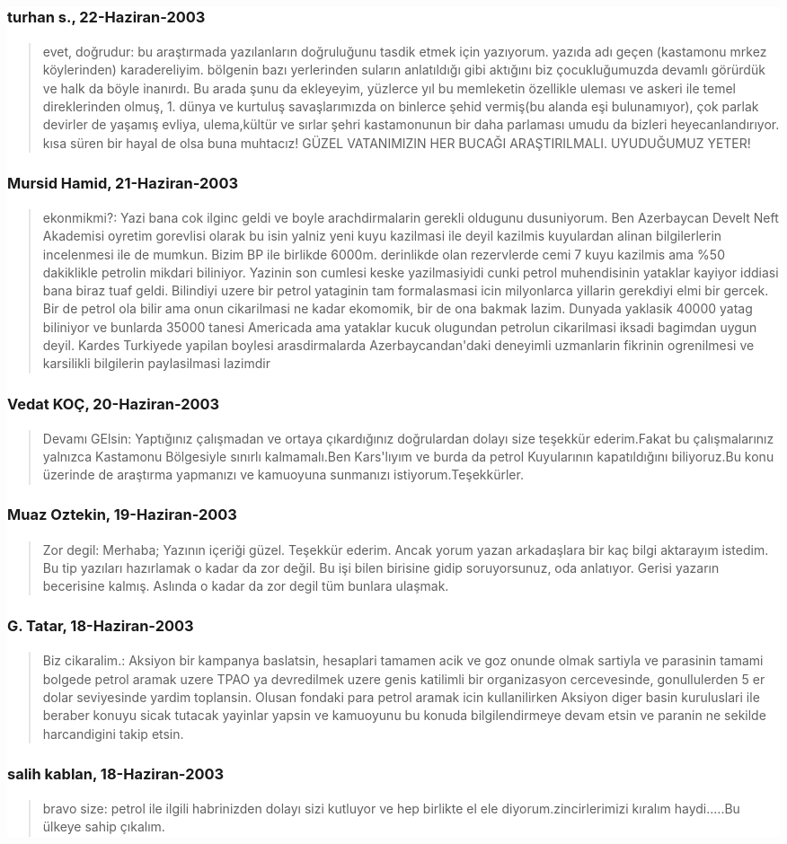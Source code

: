 ### turhan s., 22-Haziran-2003
> evet, doğrudur: 
> bu araştırmada yazılanların doğruluğunu tasdik etmek için yazıyorum. yazıda adı geçen (kastamonu mrkez köylerinden) karadereliyim. bölgenin bazı yerlerinden suların anlatıldığı gibi aktığını biz çocukluğumuzda devamlı görürdük ve halk da böyle inanırdı. Bu arada şunu da ekleyeyim, yüzlerce yıl bu memleketin özellikle uleması ve askeri ile temel direklerinden olmuş, 1. dünya ve kurtuluş savaşlarımızda on binlerce şehid vermiş(bu alanda eşi bulunamıyor), çok parlak devirler de yaşamış evliya, ulema,kültür ve sırlar şehri kastamonunun bir daha parlaması umudu da bizleri heyecanlandırıyor. kısa süren bir hayal de olsa buna muhtacız!  GÜZEL VATANIMIZIN HER BUCAĞI ARAŞTIRILMALI.    UYUDUĞUMUZ YETER!

### Mursid Hamid, 21-Haziran-2003
> ekonmikmi?: 
> Yazi bana cok ilginc geldi ve boyle arachdirmalarin gerekli oldugunu dusuniyorum. Ben Azerbaycan Develt Neft Akademisi oyretim gorevlisi olarak bu isin yalniz yeni kuyu kazilmasi ile deyil kazilmis kuyulardan alinan bilgilerlerin incelenmesi ile de mumkun. Bizim BP ile birlikde 6000m. derinlikde olan rezervlerde cemi 7 kuyu kazilmis ama %50 dakiklikle petrolin mikdari biliniyor. Yazinin son cumlesi keske yazilmasiyidi cunki petrol muhendisinin yataklar kayiyor iddiasi bana biraz tuaf geldi. Bilindiyi uzere bir petrol yataginin tam formalasmasi icin milyonlarca yillarin gerekdiyi elmi bir gercek. Bir de petrol ola bilir ama onun cikarilmasi ne kadar ekomomik, bir de ona bakmak lazim. Dunyada yaklasik 40000 yatag biliniyor ve bunlarda 35000 tanesi Americada ama yataklar kucuk olugundan petrolun cikarilmasi iksadi bagimdan uygun deyil. Kardes Turkiyede yapilan boylesi arasdirmalarda Azerbaycandan'daki deneyimli uzmanlarin fikrinin ogrenilmesi ve karsilikli bilgilerin paylasilmasi lazimdir

### Vedat KOÇ, 20-Haziran-2003
> Devamı GElsin: 
> Yaptığınız çalışmadan ve ortaya çıkardığınız doğrulardan dolayı size teşekkür ederim.Fakat bu çalışmalarınız yalnızca Kastamonu Bölgesiyle sınırlı kalmamalı.Ben Kars'lıyım ve burda da petrol Kuyularının kapatıldığını biliyoruz.Bu konu üzerinde de araştırma yapmanızı ve kamuoyuna sunmanızı istiyorum.Teşekkürler.

### Muaz Oztekin, 19-Haziran-2003
> Zor degil: 
> Merhaba; Yazının içeriği güzel. Teşekkür ederim. Ancak yorum yazan arkadaşlara bir kaç bilgi aktarayım istedim. Bu tip yazıları hazırlamak o kadar da zor değil. Bu işi bilen birisine gidip soruyorsunuz, oda anlatıyor. Gerisi yazarın becerisine kalmış. Aslında o kadar da zor degil tüm bunlara ulaşmak.

### G. Tatar, 18-Haziran-2003
> Biz cikaralim.: 
> Aksiyon bir kampanya baslatsin, hesaplari tamamen acik ve goz onunde olmak sartiyla ve parasinin tamami bolgede petrol aramak uzere TPAO ya devredilmek uzere genis katilimli bir organizasyon cercevesinde,  gonullulerden 5 er dolar seviyesinde yardim toplansin. Olusan fondaki para petrol aramak icin kullanilirken Aksiyon diger basin kuruluslari ile beraber konuyu sicak tutacak yayinlar yapsin ve kamuoyunu bu konuda bilgilendirmeye devam etsin ve paranin ne sekilde harcandigini takip etsin.

### salih kablan, 18-Haziran-2003
> bravo size: 
> petrol ile ilgili habrinizden dolayı sizi kutluyor ve hep birlikte el ele diyorum.zincirlerimizi kıralım haydi.....Bu ülkeye sahip çıkalım.
